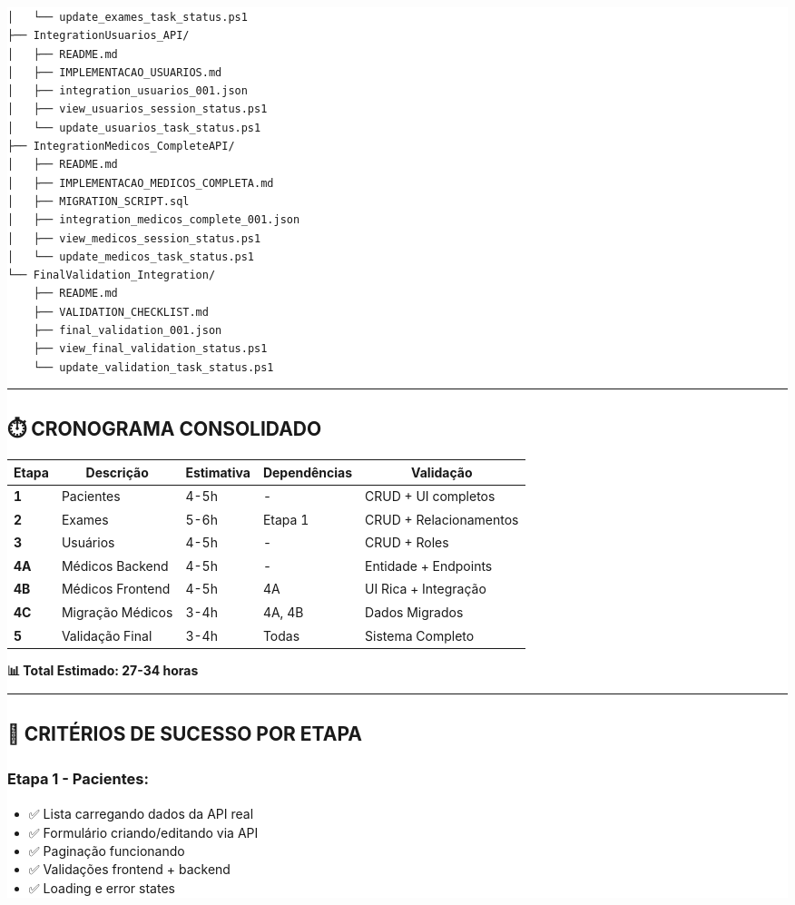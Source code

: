 ```
│   └── update_exames_task_status.ps1
├── IntegrationUsuarios_API/
│   ├── README.md
│   ├── IMPLEMENTACAO_USUARIOS.md  
│   ├── integration_usuarios_001.json
│   ├── view_usuarios_session_status.ps1
│   └── update_usuarios_task_status.ps1
├── IntegrationMedicos_CompleteAPI/
│   ├── README.md
│   ├── IMPLEMENTACAO_MEDICOS_COMPLETA.md
│   ├── MIGRATION_SCRIPT.sql
│   ├── integration_medicos_complete_001.json
│   ├── view_medicos_session_status.ps1
│   └── update_medicos_task_status.ps1
└── FinalValidation_Integration/
    ├── README.md
    ├── VALIDATION_CHECKLIST.md
    ├── final_validation_001.json
    ├── view_final_validation_status.ps1
    └── update_validation_task_status.ps1
```

---

## ⏱️ **CRONOGRAMA CONSOLIDADO**

| Etapa | Descrição | Estimativa | Dependências | Validação |
|-------|-----------|------------|--------------|-----------|
| **1** | Pacientes | 4-5h | - | CRUD + UI completos |
| **2** | Exames | 5-6h | Etapa 1 | CRUD + Relacionamentos |
| **3** | Usuários | 4-5h | - | CRUD + Roles |
| **4A** | Médicos Backend | 4-5h | - | Entidade + Endpoints |
| **4B** | Médicos Frontend | 4-5h | 4A | UI Rica + Integração |
| **4C** | Migração Médicos | 3-4h | 4A, 4B | Dados Migrados |
| **5** | Validação Final | 3-4h | Todas | Sistema Completo |

**📊 Total Estimado: 27-34 horas**

---

## 🎯 **CRITÉRIOS DE SUCESSO POR ETAPA**

### **Etapa 1 - Pacientes:**
- ✅ Lista carregando dados da API real
- ✅ Formulário criando/editando via API
- ✅ Paginação funcionando
- ✅ Validações frontend + backend
- ✅ Loading e error states
